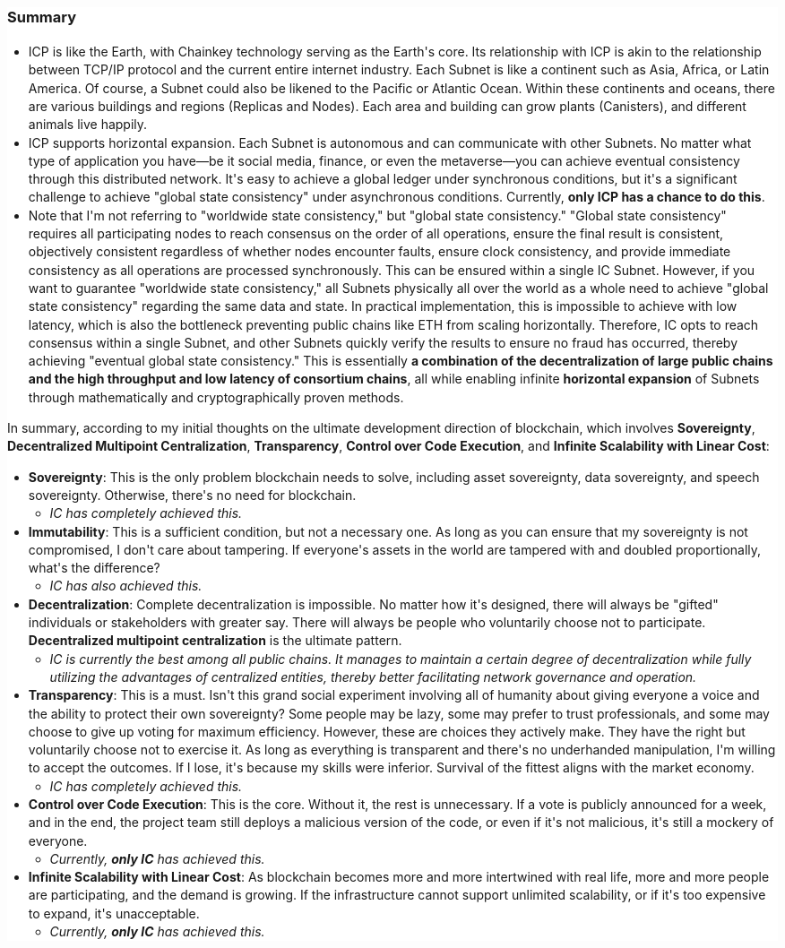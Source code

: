 

### Summary

* ICP is like the Earth, with Chainkey technology serving as the Earth's core. Its relationship with ICP is akin to the relationship between TCP/IP protocol and the current entire internet industry. Each Subnet is like a continent such as Asia, Africa, or Latin America. Of course, a Subnet could also be likened to the Pacific or Atlantic Ocean. Within these continents and oceans, there are various buildings and regions (Replicas and Nodes). Each area and building can grow plants (Canisters), and different animals live happily.
* ICP supports horizontal expansion. Each Subnet is autonomous and can communicate with other Subnets. No matter what type of application you have—be it social media, finance, or even the metaverse—you can achieve eventual consistency through this distributed network. It's easy to achieve a global ledger under synchronous conditions, but it's a significant challenge to achieve "global state consistency" under asynchronous conditions. Currently, **only ICP has a chance to do this**.
* Note that I'm not referring to "worldwide state consistency," but "global state consistency." "Global state consistency" requires all participating nodes to reach consensus on the order of all operations, ensure the final result is consistent, objectively consistent regardless of whether nodes encounter faults, ensure clock consistency, and provide immediate consistency as all operations are processed synchronously. This can be ensured within a single IC Subnet. However, if you want to guarantee "worldwide state consistency," all Subnets physically all over the world as a whole need to achieve "global state consistency" regarding the same data and state. In practical implementation, this is impossible to achieve with low latency, which is also the bottleneck preventing public chains like ETH from scaling horizontally. Therefore, IC opts to reach consensus within a single Subnet, and other Subnets quickly verify the results to ensure no fraud has occurred, thereby achieving "eventual global state consistency." This is essentially **a combination of the decentralization of large public chains and the high throughput and low latency of consortium chains**, all while enabling infinite **horizontal expansion** of Subnets through mathematically and cryptographically proven methods.

In summary, according to my initial thoughts on the ultimate development direction of blockchain, which involves **Sovereignty**, **Decentralized Multipoint Centralization**, **Transparency**, **Control over Code Execution**, and **Infinite Scalability with Linear Cost**:

* **Sovereignty**: This is the only problem blockchain needs to solve, including asset sovereignty, data sovereignty, and speech sovereignty. Otherwise, there's no need for blockchain.
    * *IC has completely achieved this.*
* **Immutability**: This is a sufficient condition, but not a necessary one. As long as you can ensure that my sovereignty is not compromised, I don't care about tampering. If everyone's assets in the world are tampered with and doubled proportionally, what's the difference?
    * *IC has also achieved this.*
* **Decentralization**: Complete decentralization is impossible. No matter how it's designed, there will always be "gifted" individuals or stakeholders with greater say. There will always be people who voluntarily choose not to participate. **Decentralized multipoint centralization** is the ultimate pattern.
    * *IC is currently the best among all public chains. It manages to maintain a certain degree of decentralization while fully utilizing the advantages of centralized entities, thereby better facilitating network governance and operation.*
* **Transparency**: This is a must. Isn't this grand social experiment involving all of humanity about giving everyone a voice and the ability to protect their own sovereignty? Some people may be lazy, some may prefer to trust professionals, and some may choose to give up voting for maximum efficiency. However, these are choices they actively make. They have the right but voluntarily choose not to exercise it. As long as everything is transparent and there's no underhanded manipulation, I'm willing to accept the outcomes. If I lose, it's because my skills were inferior. Survival of the fittest aligns with the market economy.
    * *IC has completely achieved this.*
* **Control over Code Execution**: This is the core. Without it, the rest is unnecessary. If a vote is publicly announced for a week, and in the end, the project team still deploys a malicious version of the code, or even if it's not malicious, it's still a mockery of everyone.
    * *Currently, **only IC** has achieved this.*
* **Infinite Scalability with Linear Cost**: As blockchain becomes more and more intertwined with real life, more and more people are participating, and the demand is growing. If the infrastructure cannot support unlimited scalability, or if it's too expensive to expand, it's unacceptable.
    * *Currently, **only IC** has achieved this.*
